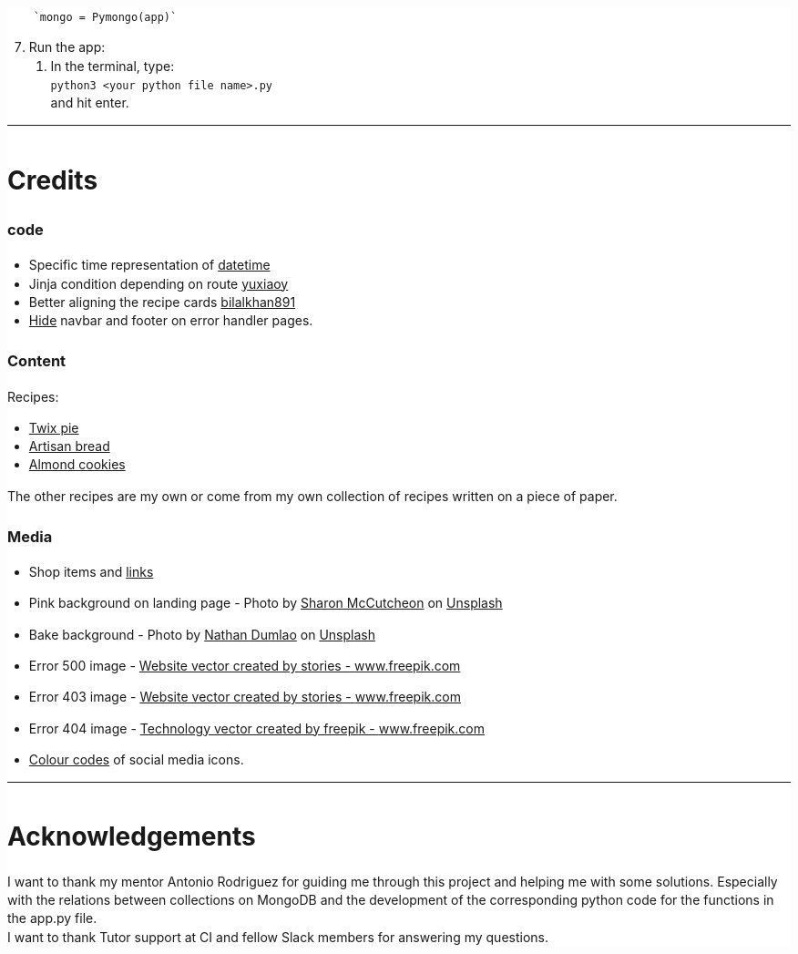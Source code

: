         `mongo = Pymongo(app)`
7. Run the app:
    1. In the terminal, type:  
        `python3 <your python file name>.py`  
        and hit enter.
        
---
# **Credits**
### code
- Specific time representation of [datetime](https://www.programiz.com/python-programming/datetime/current-datetime)  
- Jinja condition depending on route [yuxiaoy](https://stackoverflow.com/questions/62853545/if-statement-to-determine-which-route-is-used-in-jinja-template-flask)  
- Better aligning the recipe cards [bilalkhan891](https://github.com/Dogfalo/materialize/issues/2089)  
- [Hide](https://jinja.palletsprojects.com/en/3.0.x/tricks/) navbar and footer on error handler pages.

### Content
Recipes:
- [Twix pie](https://veganwifey.com/een-vegan-twix-taart/)  
- [Artisan bread](https://sallysbakingaddiction.com/homemade-artisan-bread/#tasty-recipes-80079-jump-target)  
- [Almond cookies](https://www.foodless.nl/amandelkoekjes-met-citroen/)  

The other recipes are my own or come from my own collection of recipes written on a piece of paper.  

### Media
- Shop items and [links](https://www.lecreuset.ie/en_IE/)  
- Pink background on landing page - Photo by <a href="https://unsplash.com/@sharonmccutcheon?utm_source=unsplash&utm_medium=referral&utm_content=creditCopyText">Sharon McCutcheon</a> on <a href="https://unsplash.com/s/photos/baking?utm_source=unsplash&utm_medium=referral&utm_content=creditCopyText">Unsplash</a>
- Bake background - Photo by <a href="https://unsplash.com/@nate_dumlao?utm_source=unsplash&utm_medium=referral&utm_content=creditCopyText">Nathan Dumlao</a> on <a href="https://unsplash.com/s/photos/baking?utm_source=unsplash&utm_medium=referral&utm_content=creditCopyText">Unsplash</a>  

- Error 500 image - <a href="https://www.freepik.com/free-photos-vectors/website">Website vector created by stories - www.freepik.com</a>  
- Error 403 image - <a href='https://www.freepik.com/free-photos-vectors/website'>Website vector created by stories - www.freepik.com</a>  
- Error 404 image - <a href='https://www.freepik.com/free-photos-vectors/technology'>Technology vector created by freepik - www.freepik.com</a>
- [Colour codes](https://usbrandcolors.com/tech/) of social media icons.
---
# Acknowledgements
I want to thank my mentor Antonio Rodriguez for guiding me through this project and helping me with some solutions.
Especially with the relations between collections on MongoDB and the development of the corresponding python code for the functions in the app.py file.  
I want to thank Tutor support at CI and fellow Slack members for answering my questions.
